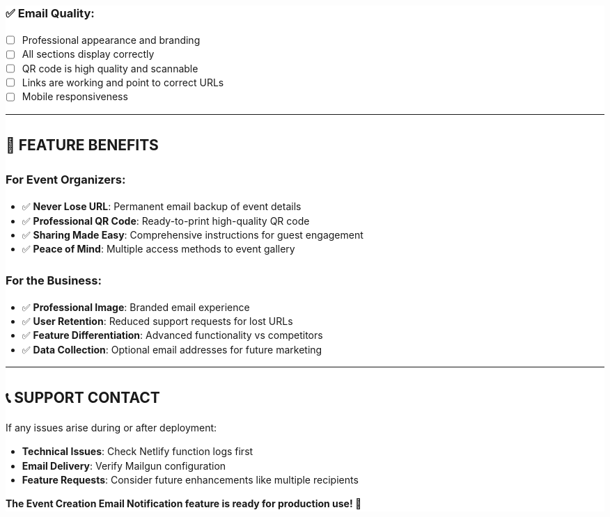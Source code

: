 ### **✅ Email Quality:**
- [ ] Professional appearance and branding
- [ ] All sections display correctly
- [ ] QR code is high quality and scannable
- [ ] Links are working and point to correct URLs
- [ ] Mobile responsiveness

---

## 🎉 **FEATURE BENEFITS**

### **For Event Organizers:**
- ✅ **Never Lose URL**: Permanent email backup of event details
- ✅ **Professional QR Code**: Ready-to-print high-quality QR code
- ✅ **Sharing Made Easy**: Comprehensive instructions for guest engagement
- ✅ **Peace of Mind**: Multiple access methods to event gallery

### **For the Business:**
- ✅ **Professional Image**: Branded email experience
- ✅ **User Retention**: Reduced support requests for lost URLs
- ✅ **Feature Differentiation**: Advanced functionality vs competitors
- ✅ **Data Collection**: Optional email addresses for future marketing

---

## 📞 **SUPPORT CONTACT**

If any issues arise during or after deployment:
- **Technical Issues**: Check Netlify function logs first
- **Email Delivery**: Verify Mailgun configuration
- **Feature Requests**: Consider future enhancements like multiple recipients

**The Event Creation Email Notification feature is ready for production use! 🚀**
